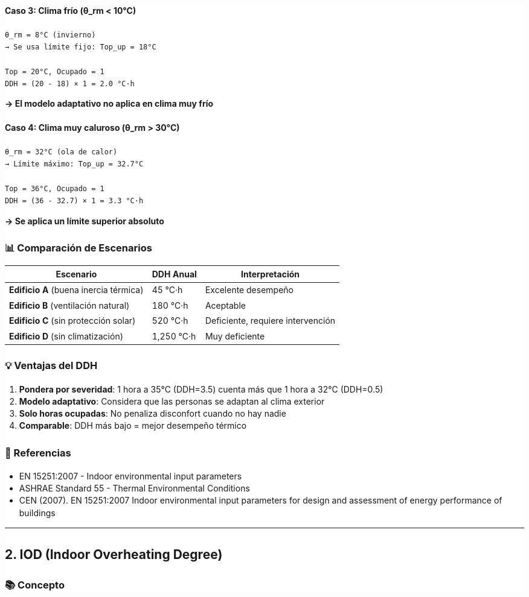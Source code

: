 #### **Caso 3: Clima frío (θ_rm < 10°C)**
```
θ_rm = 8°C (invierno)
→ Se usa límite fijo: Top_up = 18°C

Top = 20°C, Ocupado = 1
DDH = (20 - 18) × 1 = 2.0 °C·h
```
**→ El modelo adaptativo no aplica en clima muy frío**

#### **Caso 4: Clima muy caluroso (θ_rm > 30°C)**
```
θ_rm = 32°C (ola de calor)
→ Límite máximo: Top_up = 32.7°C

Top = 36°C, Ocupado = 1
DDH = (36 - 32.7) × 1 = 3.3 °C·h
```
**→ Se aplica un límite superior absoluto**

### 📊 Comparación de Escenarios

| Escenario | DDH Anual | Interpretación |
|-----------|-----------|----------------|
| **Edificio A** (buena inercia térmica) | 45 °C·h | Excelente desempeño |
| **Edificio B** (ventilación natural) | 180 °C·h | Aceptable |
| **Edificio C** (sin protección solar) | 520 °C·h | Deficiente, requiere intervención |
| **Edificio D** (sin climatización) | 1,250 °C·h | Muy deficiente |

### 💡 Ventajas del DDH

1. **Pondera por severidad**: 1 hora a 35°C (DDH=3.5) cuenta más que 1 hora a 32°C (DDH=0.5)
2. **Modelo adaptativo**: Considera que las personas se adaptan al clima exterior
3. **Solo horas ocupadas**: No penaliza disconfort cuando no hay nadie
4. **Comparable**: DDH más bajo = mejor desempeño térmico

### 🔗 Referencias

- EN 15251:2007 - Indoor environmental input parameters
- ASHRAE Standard 55 - Thermal Environmental Conditions
- CEN (2007). EN 15251:2007 Indoor environmental input parameters for design and assessment of energy performance of buildings

---

## 2. IOD (Indoor Overheating Degree)

### 📚 Concepto
